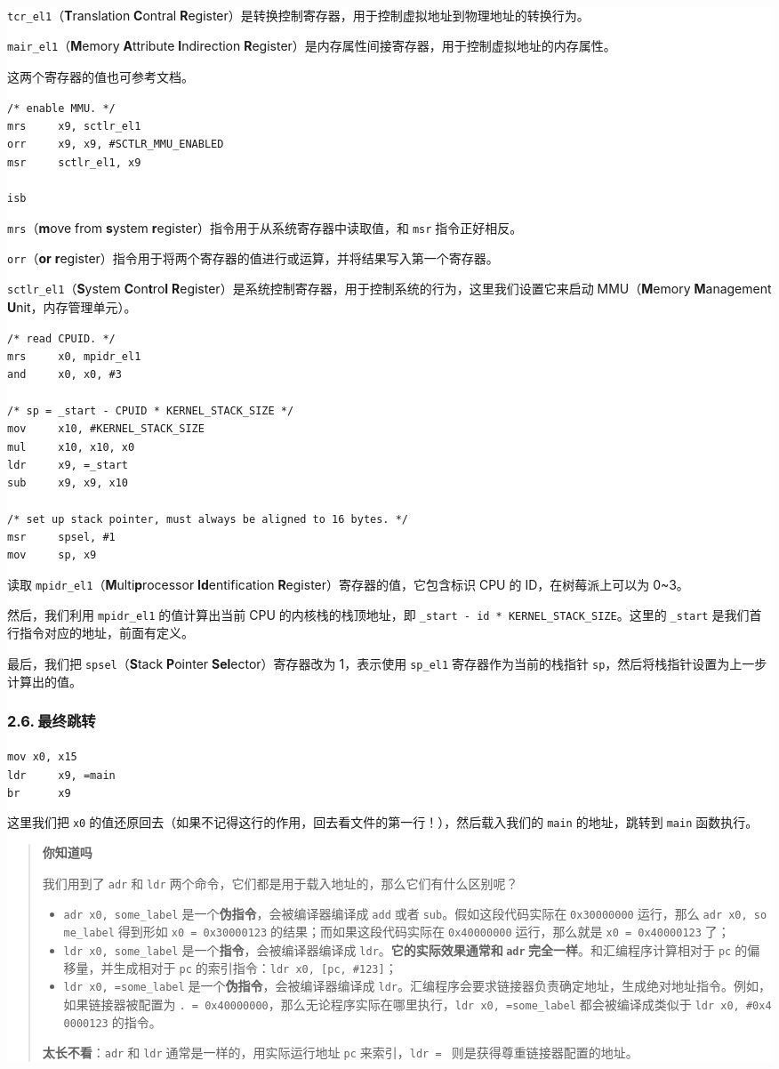 `tcr_el1`（**T**ranslation **C**ontral **R**egister）是转换控制寄存器，用于控制虚拟地址到物理地址的转换行为。

`mair_el1`（**M**emory **A**ttribute **I**ndirection **R**egister）是内存属性间接寄存器，用于控制虚拟地址的内存属性。

这两个寄存器的值也可参考文档。

```assembly
/* enable MMU. */
mrs     x9, sctlr_el1
orr     x9, x9, #SCTLR_MMU_ENABLED
msr     sctlr_el1, x9

isb
```

`mrs`（**m**ove from **s**ystem **r**egister）指令用于从系统寄存器中读取值，和 `msr` 指令正好相反。

`orr`（**or** **r**egister）指令用于将两个寄存器的值进行或运算，并将结果写入第一个寄存器。

`sctlr_el1`（**S**ystem **C**on**t**ro**l** **R**egister）是系统控制寄存器，用于控制系统的行为，这里我们设置它来启动 MMU（**M**emory **M**anagement **U**nit，内存管理单元）。

```assembly
/* read CPUID. */
mrs     x0, mpidr_el1
and     x0, x0, #3

/* sp = _start - CPUID * KERNEL_STACK_SIZE */
mov     x10, #KERNEL_STACK_SIZE
mul     x10, x10, x0
ldr     x9, =_start
sub     x9, x9, x10

/* set up stack pointer, must always be aligned to 16 bytes. */
msr     spsel, #1
mov     sp, x9
```

读取 `mpidr_el1`（**M**ulti**p**rocessor **Id**entification **R**egister）寄存器的值，它包含标识 CPU 的 ID，在树莓派上可以为 0~3。

然后，我们利用 `mpidr_el1` 的值计算出当前 CPU 的内核栈的栈顶地址，即 `_start - id * KERNEL_STACK_SIZE`。这里的 `_start` 是我们首行指令对应的地址，前面有定义。

最后，我们把 `spsel`（**S**tack **P**ointer **Sel**ector）寄存器改为 1，表示使用 `sp_el1` 寄存器作为当前的栈指针 `sp`，然后将栈指针设置为上一步计算出的值。

### 2.6. 最终跳转

```
mov x0, x15
ldr     x9, =main
br      x9
```

这里我们把 `x0` 的值还原回去（如果不记得这行的作用，回去看文件的第一行！），然后载入我们的 `main` 的地址，跳转到 `main` 函数执行。

> **你知道吗**
>
> 我们用到了 `adr` 和 `ldr` 两个命令，它们都是用于载入地址的，那么它们有什么区别呢？
>
> - `adr x0, some_label` 是一个**伪指令**，会被编译器编译成 `add` 或者 `sub`。假如这段代码实际在 `0x30000000` 运行，那么 `adr x0, some_label` 得到形如 `x0 = 0x30000123` 的结果；而如果这段代码实际在 `0x40000000` 运行，那么就是 `x0 = 0x40000123` 了；
> - `ldr x0, some_label` 是一个**指令**，会被编译器编译成 `ldr`。**它的实际效果通常和 `adr` 完全一样**。和汇编程序计算相对于 `pc` 的偏移量，并生成相对于 `pc` 的索引指令：`ldr x0, [pc, #123]`；
> - `ldr x0, =some_label` 是一个**伪指令**，会被编译器编译成 `ldr`。汇编程序会要求链接器负责确定地址，生成绝对地址指令。例如，如果链接器被配置为 `. = 0x40000000`，那么无论程序实际在哪里执行，`ldr x0, =some_label` 都会被编译成类似于 `ldr x0, #0x40000123` 的指令。
>
> **太长不看**：`adr` 和 `ldr` 通常是一样的，用实际运行地址 `pc` 来索引，`ldr = ` 则是获得尊重链接器配置的地址。

